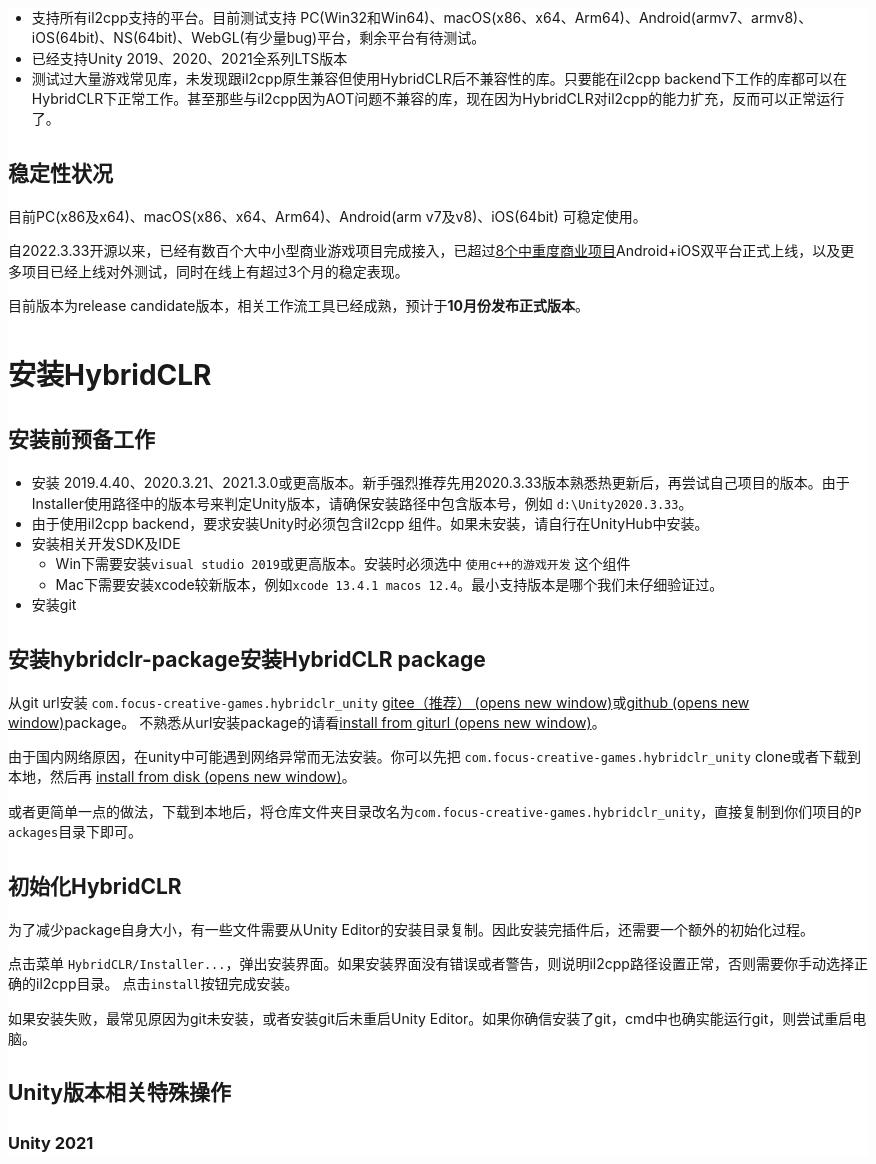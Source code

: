 - 支持所有il2cpp支持的平台。目前测试支持 PC(Win32和Win64)、macOS(x86、x64、Arm64)、Android(armv7、armv8)、iOS(64bit)、NS(64bit)、WebGL(有少量bug)平台，剩余平台有待测试。
- 已经支持Unity 2019、2020、2021全系列LTS版本
- 测试过大量游戏常见库，未发现跟il2cpp原生兼容但使用HybridCLR后不兼容性的库。只要能在il2cpp backend下工作的库都可以在HybridCLR下正常工作。甚至那些与il2cpp因为AOT问题不兼容的库，现在因为HybridCLR对il2cpp的能力扩充，反而可以正常运行了。

## 稳定性状况

目前PC(x86及x64)、macOS(x86、x64、Arm64)、Android(arm v7及v8)、iOS(64bit) 可稳定使用。

自2022.3.33开源以来，已经有数百个大中小型商业游戏项目完成接入，已超过[8个中重度商业项目](https://focus-creative-games.github.io/hybridclr/business_games/)Android+iOS双平台正式上线，以及更多项目已经上线对外测试，同时在线上有超过3个月的稳定表现。

目前版本为release candidate版本，相关工作流工具已经成熟，预计于**10月份发布正式版本**。

# 安装HybridCLR

## 安装前预备工作

- 安装 2019.4.40、2020.3.21、2021.3.0或更高版本。新手强烈推荐先用2020.3.33版本熟悉热更新后，再尝试自己项目的版本。由于Installer使用路径中的版本号来判定Unity版本，请确保安装路径中包含版本号，例如 `d:\Unity2020.3.33`。
- 由于使用il2cpp backend，要求安装Unity时必须包含il2cpp 组件。如果未安装，请自行在UnityHub中安装。
- 安装相关开发SDK及IDE
  - Win下需要安装`visual studio 2019`或更高版本。安装时必须选中 `使用c++的游戏开发` 这个组件
  - Mac下需要安装xcode较新版本，例如`xcode 13.4.1 macos 12.4`。最小支持版本是哪个我们未仔细验证过。
- 安装git

## 安装hybridclr-package安装HybridCLR package

从git url安装 `com.focus-creative-games.hybridclr_unity` [gitee（推荐） (opens new window)](https://gitee.com/focus-creative-games/hybridclr_unity)或[github (opens new window)](https://github.com/focus-creative-games/hybridclr_unity)package。 不熟悉从url安装package的请看[install from giturl (opens new window)](https://docs.unity3d.com/Manual/upm-ui-giturl.html)。

由于国内网络原因，在unity中可能遇到网络异常而无法安装。你可以先把 `com.focus-creative-games.hybridclr_unity` clone或者下载到本地，然后再 [install from disk (opens new window)](https://docs.unity3d.com/Manual/upm-ui-local.html)。

或者更简单一点的做法，下载到本地后，将仓库文件夹目录改名为`com.focus-creative-games.hybridclr_unity`，直接复制到你们项目的`Packages`目录下即可。

## 初始化HybridCLR

为了减少package自身大小，有一些文件需要从Unity Editor的安装目录复制。因此安装完插件后，还需要一个额外的初始化过程。

点击菜单 `HybridCLR/Installer...`，弹出安装界面。如果安装界面没有错误或者警告，则说明il2cpp路径设置正常，否则需要你手动选择正确的il2cpp目录。 点击`install`按钮完成安装。

如果安装失败，最常见原因为git未安装，或者安装git后未重启Unity Editor。如果你确信安装了git，cmd中也确实能运行git，则尝试重启电脑。

## Unity版本相关特殊操作

### Unity 2021
